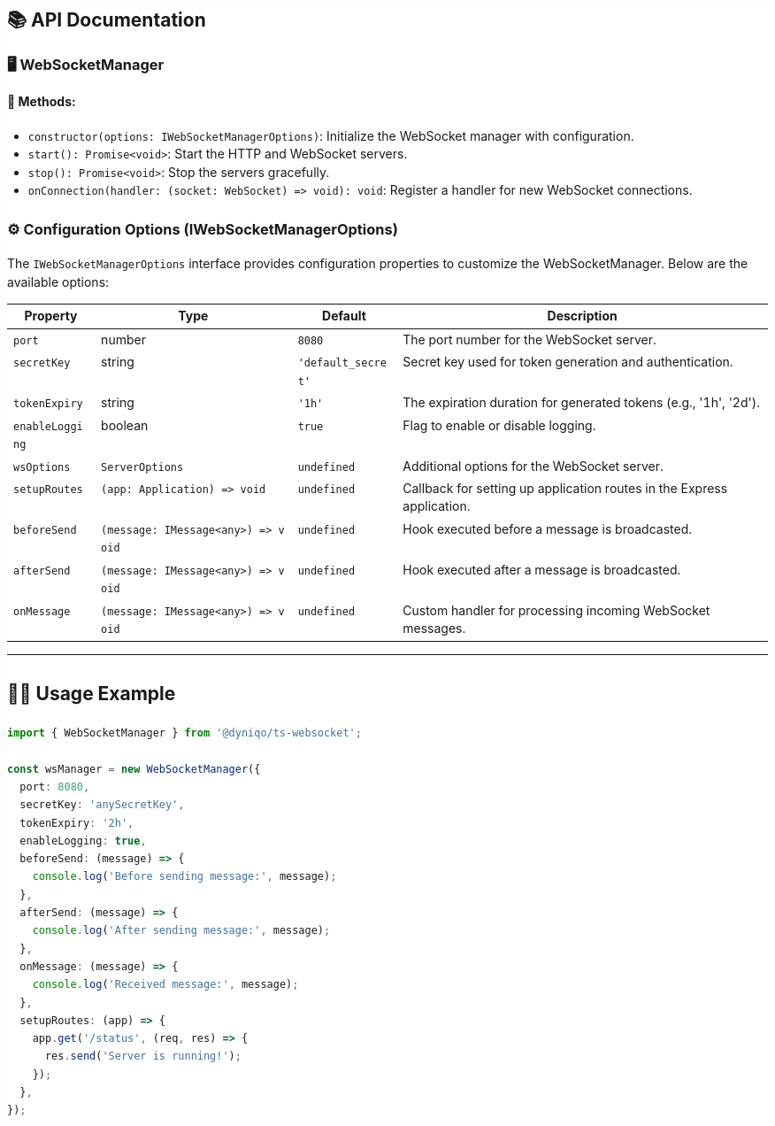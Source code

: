 
## 📚 API Documentation

### 🖥️ WebSocketManager

#### 📖 Methods:
- `constructor(options: IWebSocketManagerOptions)`: Initialize the WebSocket manager with configuration.
- `start(): Promise<void>`: Start the HTTP and WebSocket servers.
- `stop(): Promise<void>`: Stop the servers gracefully.
- `onConnection(handler: (socket: WebSocket) => void): void`: Register a handler for new WebSocket connections.

### ⚙️ Configuration Options (IWebSocketManagerOptions)
The `IWebSocketManagerOptions` interface provides configuration properties to customize the WebSocketManager. Below are the available options:

| Property         | Type                               | Default            | Description                                                                                      |
|------------------|------------------------------------|--------------------|--------------------------------------------------------------------------------------------------|
| `port`           | number                            | `8080`             | The port number for the WebSocket server.                                                       |
| `secretKey`      | string                            | `'default_secret'` | Secret key used for token generation and authentication.                                        |
| `tokenExpiry`    | string                            | `'1h'`             | The expiration duration for generated tokens (e.g., '1h', '2d').                                |
| `enableLogging`  | boolean                           | `true`             | Flag to enable or disable logging.                                                              |
| `wsOptions`      | `ServerOptions`                   | `undefined`        | Additional options for the WebSocket server.                                                    |
| `setupRoutes`    | `(app: Application) => void`      | `undefined`        | Callback for setting up application routes in the Express application.                          |
| `beforeSend`     | `(message: IMessage<any>) => void`| `undefined`        | Hook executed before a message is broadcasted.                                                  |
| `afterSend`      | `(message: IMessage<any>) => void`| `undefined`        | Hook executed after a message is broadcasted.                                                   |
| `onMessage`      | `(message: IMessage<any>) => void`| `undefined`        | Custom handler for processing incoming WebSocket messages.                                      |

---

## 🧑‍💻 Usage Example

```typescript
import { WebSocketManager } from '@dyniqo/ts-websocket';

const wsManager = new WebSocketManager({
  port: 8080,
  secretKey: 'anySecretKey',
  tokenExpiry: '2h',
  enableLogging: true,
  beforeSend: (message) => {
    console.log('Before sending message:', message);
  },
  afterSend: (message) => {
    console.log('After sending message:', message);
  },
  onMessage: (message) => {
    console.log('Received message:', message);
  },
  setupRoutes: (app) => {
    app.get('/status', (req, res) => {
      res.send('Server is running!');
    });
  },
});

```